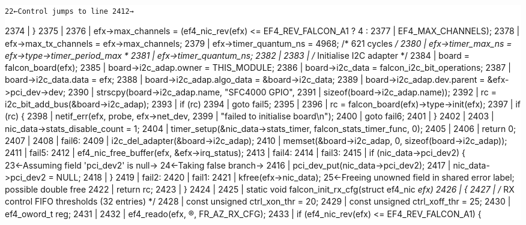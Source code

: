     22←Control jumps to line 2412→
2374  | 	}
2375  |
2376  | 	efx->max_channels = (ef4_nic_rev(efx) <= EF4_REV_FALCON_A1 ? 4 :
2377  |  EF4_MAX_CHANNELS);
2378  | 	efx->max_tx_channels = efx->max_channels;
2379  | 	efx->timer_quantum_ns = 4968; /* 621 cycles */
2380  | 	efx->timer_max_ns = efx->type->timer_period_max *
2381  | 			    efx->timer_quantum_ns;
2382  |
2383  |  /* Initialise I2C adapter */
2384  | 	board = falcon_board(efx);
2385  | 	board->i2c_adap.owner = THIS_MODULE;
2386  | 	board->i2c_data = falcon_i2c_bit_operations;
2387  | 	board->i2c_data.data = efx;
2388  | 	board->i2c_adap.algo_data = &board->i2c_data;
2389  | 	board->i2c_adap.dev.parent = &efx->pci_dev->dev;
2390  |  strscpy(board->i2c_adap.name, "SFC4000 GPIO",
2391  |  sizeof(board->i2c_adap.name));
2392  | 	rc = i2c_bit_add_bus(&board->i2c_adap);
2393  |  if (rc)
2394  |  goto fail5;
2395  |
2396  | 	rc = falcon_board(efx)->type->init(efx);
2397  |  if (rc) {
2398  |  netif_err(efx, probe, efx->net_dev,
2399  |  "failed to initialise board\n");
2400  |  goto fail6;
2401  | 	}
2402  |
2403  | 	nic_data->stats_disable_count = 1;
2404  |  timer_setup(&nic_data->stats_timer, falcon_stats_timer_func, 0);
2405  |
2406  |  return 0;
2407  |
2408  |  fail6:
2409  | 	i2c_del_adapter(&board->i2c_adap);
2410  |  memset(&board->i2c_adap, 0, sizeof(board->i2c_adap));
2411  |  fail5:
2412  |  ef4_nic_free_buffer(efx, &efx->irq_status);
2413  |  fail4:
2414  |  fail3:
2415  |  if (nic_data->pci_dev2) {
    23←Assuming field 'pci_dev2' is null→
    24←Taking false branch→
2416  | 		pci_dev_put(nic_data->pci_dev2);
2417  | 		nic_data->pci_dev2 = NULL;
2418  | 	}
2419  |  fail2:
2420  |  fail1:
2421  |  kfree(efx->nic_data);
    25←Freeing unowned field in shared error label; possible double free
2422  |  return rc;
2423  | }
2424  |
2425  | static void falcon_init_rx_cfg(struct ef4_nic *efx)
2426  | {
2427  |  /* RX control FIFO thresholds (32 entries) */
2428  |  const unsigned ctrl_xon_thr = 20;
2429  |  const unsigned ctrl_xoff_thr = 25;
2430  | 	ef4_oword_t reg;
2431  |
2432  | 	ef4_reado(efx, ®, FR_AZ_RX_CFG);
2433  |  if (ef4_nic_rev(efx) <= EF4_REV_FALCON_A1) {